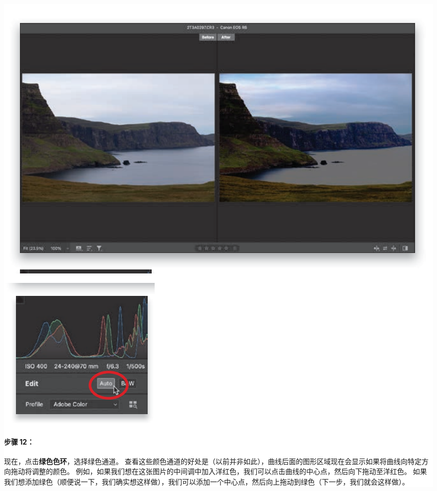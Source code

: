 ![58\_image\_0.png](./images/58_image_0.png)

![58\_image\_1.png](./images/58_image_1.png)

#### 步骤 12：

现在，点击**绿色色环**，选择绿色通道。 查看这些颜色通道的好处是（以前并非如此），曲线后面的图形区域现在会显示如果将曲线向特定方向拖动将调整的颜色。 例如，如果我们想在这张图片的中间调中加入洋红色，我们可以点击曲线的中心点，然后向下拖动至洋红色。 如果我们想添加绿色（顺便说一下，我们确实想这样做），我们可以添加一个中心点，然后向上拖动到绿色（下一步，我们就会这样做）。
